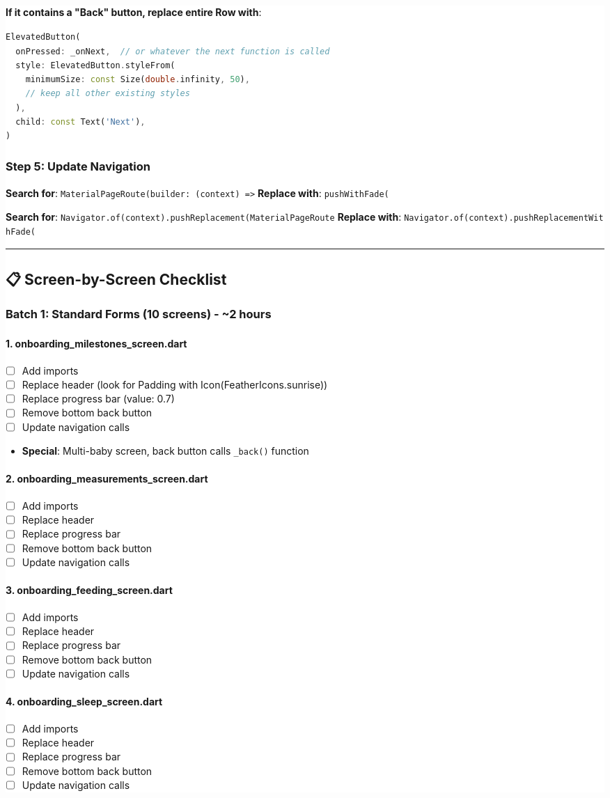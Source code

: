 **If it contains a "Back" button, replace entire Row with**:
```dart
ElevatedButton(
  onPressed: _onNext,  // or whatever the next function is called
  style: ElevatedButton.styleFrom(
    minimumSize: const Size(double.infinity, 50),
    // keep all other existing styles
  ),
  child: const Text('Next'),
)
```

### Step 5: Update Navigation
**Search for**: `MaterialPageRoute(builder: (context) =>`
**Replace with**: `pushWithFade(`

**Search for**: `Navigator.of(context).pushReplacement(MaterialPageRoute`
**Replace with**: `Navigator.of(context).pushReplacementWithFade(`

---

## 📋 Screen-by-Screen Checklist

### Batch 1: Standard Forms (10 screens) - ~2 hours

#### 1. onboarding_milestones_screen.dart
- [ ] Add imports
- [ ] Replace header (look for Padding with Icon(FeatherIcons.sunrise))
- [ ] Replace progress bar (value: 0.7)
- [ ] Remove bottom back button
- [ ] Update navigation calls
- **Special**: Multi-baby screen, back button calls `_back()` function

#### 2. onboarding_measurements_screen.dart
- [ ] Add imports
- [ ] Replace header
- [ ] Replace progress bar
- [ ] Remove bottom back button
- [ ] Update navigation calls

#### 3. onboarding_feeding_screen.dart
- [ ] Add imports
- [ ] Replace header
- [ ] Replace progress bar
- [ ] Remove bottom back button
- [ ] Update navigation calls

#### 4. onboarding_sleep_screen.dart
- [ ] Add imports
- [ ] Replace header
- [ ] Replace progress bar
- [ ] Remove bottom back button
- [ ] Update navigation calls

